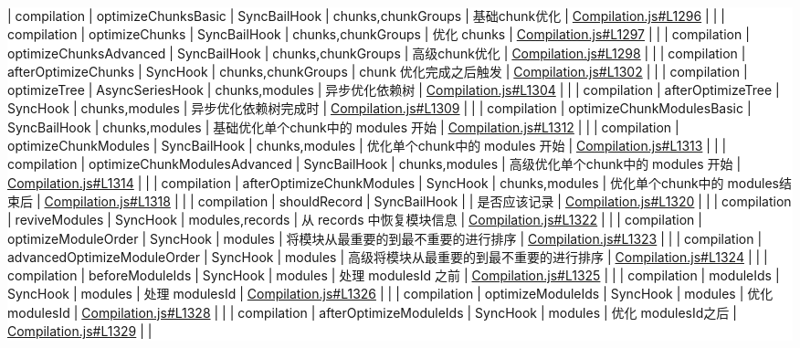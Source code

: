 | compilation | optimizeChunksBasic          | SyncBailHook      | chunks,chunkGroups                    | 基础chunk优化                                                | [Compilation.js#L1296](https://github.com/webpack/webpack/blob/v4.39.3/lib/Compilation.js#L1287) |                                                              |
| compilation | optimizeChunks               | SyncBailHook      | chunks,chunkGroups                    | 优化 chunks                                                  | [Compilation.js#L1297](https://github.com/webpack/webpack/blob/v4.39.3/lib/Compilation.js#L1297) |                                                              |
| compilation | optimizeChunksAdvanced       | SyncBailHook      | chunks,chunkGroups                    | 高级chunk优化                                                | [Compilation.js#L1298](https://github.com/webpack/webpack/blob/v4.39.3/lib/Compilation.js#L1298) |                                                              |
| compilation | afterOptimizeChunks          | SyncHook          | chunks,chunkGroups                    | chunk 优化完成之后触发                                       | [Compilation.js#L1302](https://github.com/webpack/webpack/blob/v4.39.3/lib/Compilation.js#L1302) |                                                              |
| compilation | optimizeTree                 | AsyncSeriesHook   | chunks,modules                        | 异步优化依赖树                                               | [Compilation.js#L1304](https://github.com/webpack/webpack/blob/v4.39.3/lib/Compilation.js#L1304) |                                                              |
| compilation | afterOptimizeTree            | SyncHook          | chunks,modules                        | 异步优化依赖树完成时                                         | [Compilation.js#L1309](https://github.com/webpack/webpack/blob/v4.39.3/lib/Compilation.js#L1309) |                                                              |
| compilation | optimizeChunkModulesBasic    | SyncBailHook      | chunks,modules                        | 基础优化单个chunk中的 modules 开始                           | [Compilation.js#L1312](https://github.com/webpack/webpack/blob/v4.39.3/lib/Compilation.js#L1312) |                                                              |
| compilation | optimizeChunkModules         | SyncBailHook      | chunks,modules                        | 优化单个chunk中的 modules 开始                               | [Compilation.js#L1313](https://github.com/webpack/webpack/blob/v4.39.3/lib/Compilation.js#L1313) |                                                              |
| compilation | optimizeChunkModulesAdvanced | SyncBailHook      | chunks,modules                        | 高级优化单个chunk中的 modules 开始                           | [Compilation.js#L1314](https://github.com/webpack/webpack/blob/v4.39.3/lib/Compilation.js#L1314) |                                                              |
| compilation | afterOptimizeChunkModules    | SyncHook          | chunks,modules                        | 优化单个chunk中的 modules结束后                              | [Compilation.js#L1318](https://github.com/webpack/webpack/blob/v4.39.3/lib/Compilation.js#L1318) |                                                              |
| compilation | shouldRecord                 | SyncBailHook      |                                       | 是否应该记录                                                 | [Compilation.js#L1320](https://github.com/webpack/webpack/blob/v4.39.3/lib/Compilation.js#L1320) |                                                              |
| compilation | reviveModules                | SyncHook          | modules,records                       | 从 records 中恢复模块信息                                    | [Compilation.js#L1322](https://github.com/webpack/webpack/blob/v4.39.3/lib/Compilation.js#L1322) |                                                              |
| compilation | optimizeModuleOrder          | SyncHook          | modules                               | 将模块从最重要的到最不重要的进行排序                         | [Compilation.js#L1323](https://github.com/webpack/webpack/blob/v4.39.3/lib/Compilation.js#L1323) |                                                              |
| compilation | advancedOptimizeModuleOrder  | SyncHook          | modules                               | 高级将模块从最重要的到最不重要的进行排序                     | [Compilation.js#L1324](https://github.com/webpack/webpack/blob/v4.39.3/lib/Compilation.js#L1324) |                                                              |
| compilation | beforeModuleIds              | SyncHook          | modules                               | 处理 modulesId 之前                                          | [Compilation.js#L1325](https://github.com/webpack/webpack/blob/v4.39.3/lib/Compilation.js#L1325) |                                                              |
| compilation | moduleIds                    | SyncHook          | modules                               | 处理 modulesId                                               | [Compilation.js#L1326](https://github.com/webpack/webpack/blob/v4.39.3/lib/Compilation.js#L1326) |                                                              |
| compilation | optimizeModuleIds            | SyncHook          | modules                               | 优化 modulesId                                               | [Compilation.js#L1328](https://github.com/webpack/webpack/blob/v4.39.3/lib/Compilation.js#L1328) |                                                              |
| compilation | afterOptimizeModuleIds       | SyncHook          | modules                               | 优化 modulesId之后                                           | [Compilation.js#L1329](https://github.com/webpack/webpack/blob/v4.39.3/lib/Compilation.js#L1329) |                                                              |
